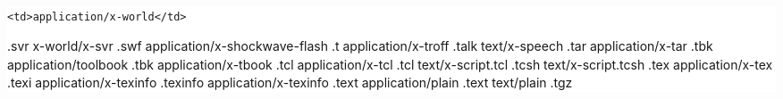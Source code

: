    <td>application/x-world</td>
  </tr>
  <tr>
    <td>.svr</td>
    <td>x-world/x-svr</td>
  </tr>
  <tr>
    <td>.swf</td>
    <td>application/x-shockwave-flash</td>
  </tr>
  <tr>
    <td>.t</td>
    <td>application/x-troff</td>
  </tr>
  <tr>
    <td>.talk</td>
    <td>text/x-speech</td>
  </tr>
  <tr>
    <td>.tar</td>
    <td>application/x-tar</td>
  </tr>
  <tr>
    <td>.tbk</td>
    <td>application/toolbook</td>
  </tr>
  <tr>
    <td>.tbk</td>
    <td>application/x-tbook</td>
  </tr>
  <tr>
    <td>.tcl</td>
    <td>application/x-tcl</td>
  </tr>
  <tr>
    <td>.tcl</td>
    <td>text/x-script.tcl</td>
  </tr>
  <tr>
    <td>.tcsh</td>
    <td>text/x-script.tcsh</td>
  </tr>
  <tr>
    <td>.tex</td>
    <td>application/x-tex</td>
  </tr>
  <tr>
    <td>.texi</td>
    <td>application/x-texinfo</td>
  </tr>
  <tr>
    <td>.texinfo</td>
    <td>application/x-texinfo</td>
  </tr>
  <tr>
    <td>.text</td>
    <td>application/plain</td>
  </tr>
  <tr>
    <td>.text</td>
    <td>text/plain</td>
  </tr>
  <tr>
    <td>.tgz</td>